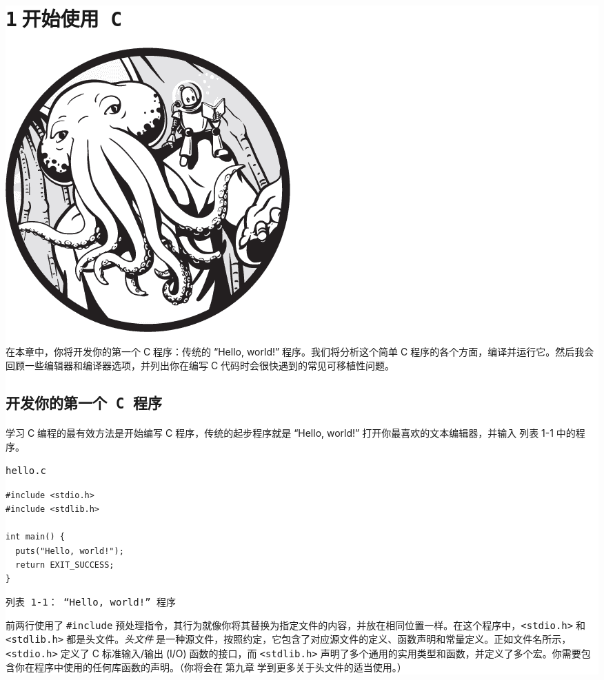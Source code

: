 <hgroup>

# <samp class="SANS_Futura_Std_Bold_Condensed_B_11">1</samp> <samp class="SANS_Dogma_OT_Bold_B_11">开始使用 C</samp>

</hgroup>

![](img/opener.jpg)

在本章中，你将开发你的第一个 C 程序：传统的 “Hello, world!” 程序。我们将分析这个简单 C 程序的各个方面，编译并运行它。然后我会回顾一些编辑器和编译器选项，并列出你在编写 C 代码时会很快遇到的常见可移植性问题。

## <samp class="SANS_Futura_Std_Bold_B_11">开发你的第一个 C 程序</samp>

学习 C 编程的最有效方法是开始编写 C 程序，传统的起步程序就是 “Hello, world!” 打开你最喜欢的文本编辑器，并输入 列表 1-1 中的程序。

<samp class="SANS_Futura_Std_Medium_Oblique_I_11">hello.c</samp>

```
#include <stdio.h>
#include <stdlib.h>

int main() {
  puts("Hello, world!");
  return EXIT_SUCCESS;
}
```

<samp class="SANS_Futura_Std_Book_Oblique_I_11">列表 1-1： “Hello, world!” 程序</samp>

前两行使用了 <samp class="SANS_TheSansMonoCd_W5Regular_11">#include</samp> 预处理指令，其行为就像你将其替换为指定文件的内容，并放在相同位置一样。在这个程序中，<samp class="SANS_TheSansMonoCd_W5Regular_11"><stdio.h></samp> 和 <samp class="SANS_TheSansMonoCd_W5Regular_11"><stdlib.h></samp> 都是头文件。*头文件* 是一种源文件，按照约定，它包含了对应源文件的定义、函数声明和常量定义。正如文件名所示，<samp class="SANS_TheSansMonoCd_W5Regular_11"><stdio.h></samp> 定义了 C 标准输入/输出 (I/O) 函数的接口，而 <samp class="SANS_TheSansMonoCd_W5Regular_11"><stdlib.h></samp> 声明了多个通用的实用类型和函数，并定义了多个宏。你需要包含你在程序中使用的任何库函数的声明。（你将会在 第九章 学到更多关于头文件的适当使用。）
